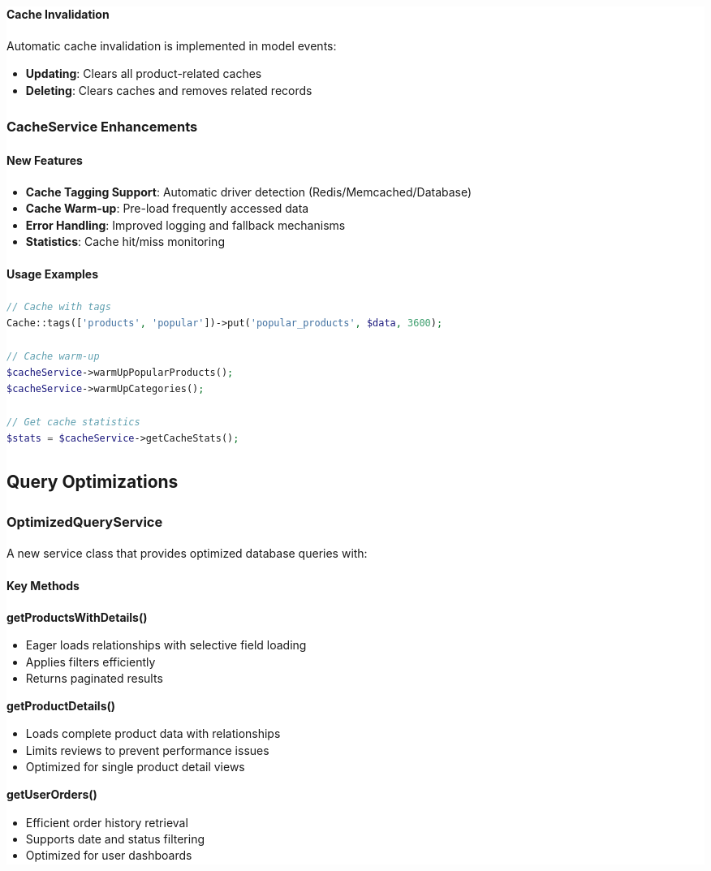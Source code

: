 #### Cache Invalidation

Automatic cache invalidation is implemented in model events:

- **Updating**: Clears all product-related caches
- **Deleting**: Clears caches and removes related records

### CacheService Enhancements

#### New Features

- **Cache Tagging Support**: Automatic driver detection (Redis/Memcached/Database)
- **Cache Warm-up**: Pre-load frequently accessed data
- **Error Handling**: Improved logging and fallback mechanisms
- **Statistics**: Cache hit/miss monitoring

#### Usage Examples

```php
// Cache with tags
Cache::tags(['products', 'popular'])->put('popular_products', $data, 3600);

// Cache warm-up
$cacheService->warmUpPopularProducts();
$cacheService->warmUpCategories();

// Get cache statistics
$stats = $cacheService->getCacheStats();
```

## Query Optimizations

### OptimizedQueryService

A new service class that provides optimized database queries with:

#### Key Methods

**getProductsWithDetails()**

- Eager loads relationships with selective field loading
- Applies filters efficiently
- Returns paginated results

**getProductDetails()**

- Loads complete product data with relationships
- Limits reviews to prevent performance issues
- Optimized for single product detail views

**getUserOrders()**

- Efficient order history retrieval
- Supports date and status filtering
- Optimized for user dashboards
